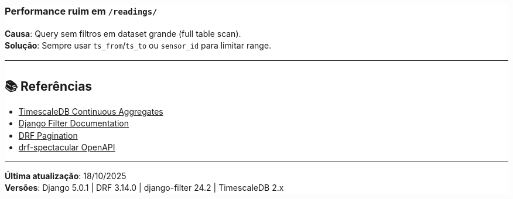 ### **Performance ruim em `/readings/`**
**Causa**: Query sem filtros em dataset grande (full table scan).  
**Solução**: Sempre usar `ts_from`/`ts_to` ou `sensor_id` para limitar range.

---

## 📚 Referências

- [TimescaleDB Continuous Aggregates](https://docs.timescale.com/use-timescale/latest/continuous-aggregates/)
- [Django Filter Documentation](https://django-filter.readthedocs.io/)
- [DRF Pagination](https://www.django-rest-framework.org/api-guide/pagination/)
- [drf-spectacular OpenAPI](https://drf-spectacular.readthedocs.io/)

---

**Última atualização**: 18/10/2025  
**Versões**: Django 5.0.1 | DRF 3.14.0 | django-filter 24.2 | TimescaleDB 2.x
